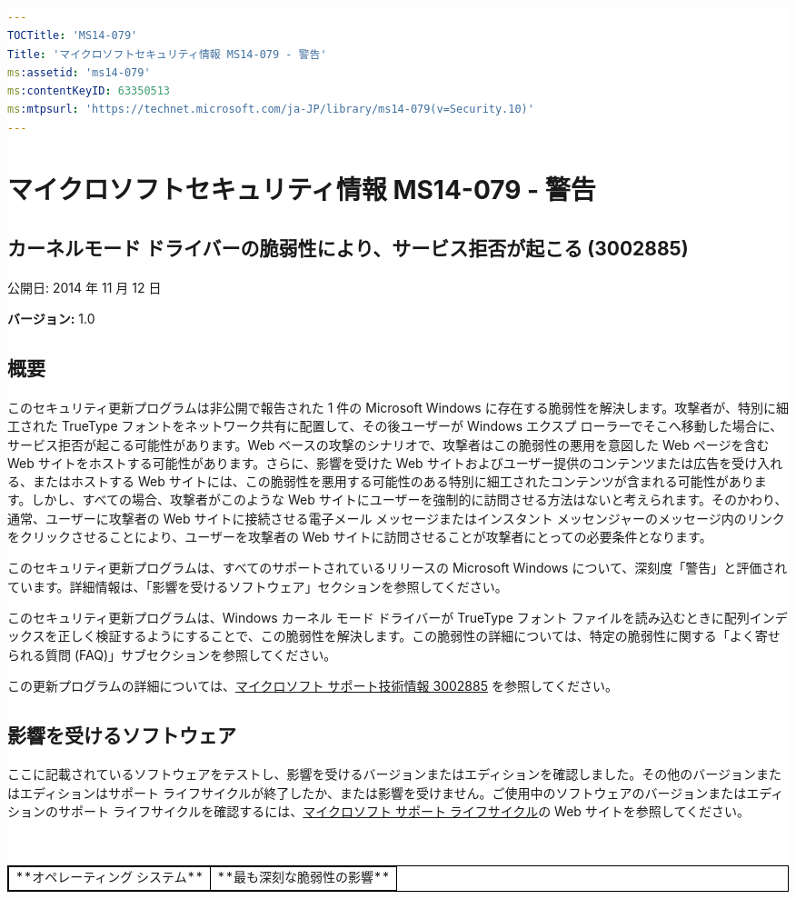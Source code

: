 ```yaml
---
TOCTitle: 'MS14-079'
Title: 'マイクロソフトセキュリティ情報 MS14-079 - 警告'
ms:assetid: 'ms14-079'
ms:contentKeyID: 63350513
ms:mtpsurl: 'https://technet.microsoft.com/ja-JP/library/ms14-079(v=Security.10)'
---
```


マイクロソフトセキュリティ情報 MS14-079 - 警告
==============================================

カーネルモード ドライバーの脆弱性により、サービス拒否が起こる (3002885)
-----------------------------------------------------------------------

公開日: 2014 年 11 月 12 日

**バージョン:** 1.0

概要
----

<span id="sectionToggle0"></span>
このセキュリティ更新プログラムは非公開で報告された 1 件の Microsoft Windows に存在する脆弱性を解決します。攻撃者が、特別に細工された TrueType フォントをネットワーク共有に配置して、その後ユーザーが Windows エクスプ ローラーでそこへ移動した場合に、サービス拒否が起こる可能性があります。Web ベースの攻撃のシナリオで、攻撃者はこの脆弱性の悪用を意図した Web ページを含む Web サイトをホストする可能性があります。さらに、影響を受けた Web サイトおよびユーザー提供のコンテンツまたは広告を受け入れる、またはホストする Web サイトには、この脆弱性を悪用する可能性のある特別に細工されたコンテンツが含まれる可能性があります。しかし、すべての場合、攻撃者がこのような Web サイトにユーザーを強制的に訪問させる方法はないと考えられます。そのかわり、通常、ユーザーに攻撃者の Web サイトに接続させる電子メール メッセージまたはインスタント メッセンジャーのメッセージ内のリンクをクリックさせることにより、ユーザーを攻撃者の Web サイトに訪問させることが攻撃者にとっての必要条件となります。

このセキュリティ更新プログラムは、すべてのサポートされているリリースの Microsoft Windows について、深刻度「警告」と評価されています。詳細情報は、「影響を受けるソフトウェア」セクションを参照してください。

このセキュリティ更新プログラムは、Windows カーネル モード ドライバーが TrueType フォント ファイルを読み込むときに配列インデックスを正しく検証するようにすることで、この脆弱性を解決します。この脆弱性の詳細については、特定の脆弱性に関する「よく寄せられる質問 (FAQ)」サブセクションを参照してください。

<span id="KBArticle"></span>
この更新プログラムの詳細については、[マイクロソフト サポート技術情報 3002885](https://support.microsoft.com/kb/3002885) を参照してください。

影響を受けるソフトウェア
------------------------

<span id="sectionToggle1"></span>
ここに記載されているソフトウェアをテストし、影響を受けるバージョンまたはエディションを確認しました。その他のバージョンまたはエディションはサポート ライフサイクルが終了したか、または影響を受けません。ご使用中のソフトウェアのバージョンまたはエディションのサポート ライフサイクルを確認するには、[マイクロソフト サポート ライフサイクル](https://go.microsoft.com/fwlink/?linkid=21742)の Web サイトを参照してください。

 

 <p> </p>
<table style="border:1px solid black;">
<tr>
<td style="border:1px solid black;">
**オペレーティング システム**

</td>
<td style="border:1px solid black;">
**最も深刻な脆弱性の影響**
